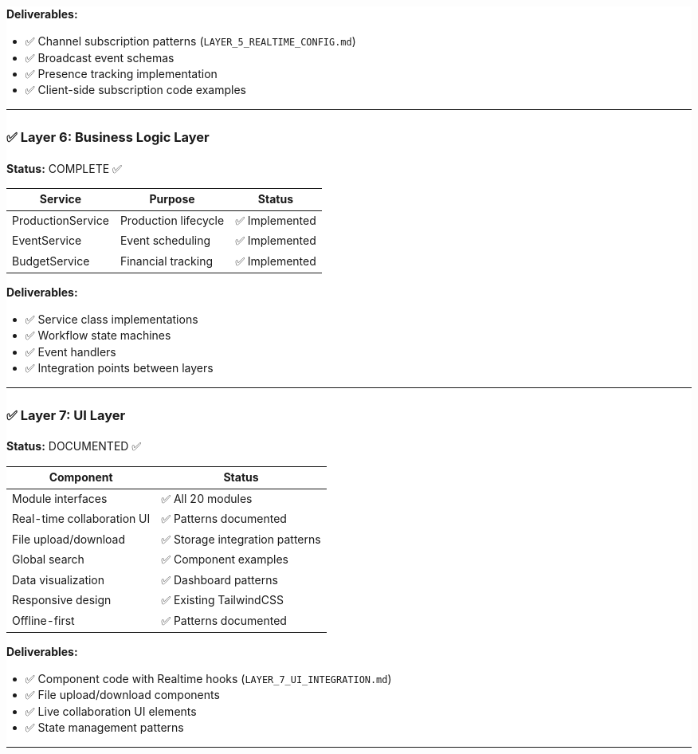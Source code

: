 **Deliverables:**
- ✅ Channel subscription patterns (`LAYER_5_REALTIME_CONFIG.md`)
- ✅ Broadcast event schemas
- ✅ Presence tracking implementation
- ✅ Client-side subscription code examples

---

### ✅ Layer 6: Business Logic Layer

**Status:** COMPLETE ✅

| Service | Purpose | Status |
|---------|---------|--------|
| ProductionService | Production lifecycle | ✅ Implemented |
| EventService | Event scheduling | ✅ Implemented |
| BudgetService | Financial tracking | ✅ Implemented |

**Deliverables:**
- ✅ Service class implementations
- ✅ Workflow state machines
- ✅ Event handlers
- ✅ Integration points between layers

---

### ✅ Layer 7: UI Layer

**Status:** DOCUMENTED ✅

| Component | Status |
|-----------|--------|
| Module interfaces | ✅ All 20 modules |
| Real-time collaboration UI | ✅ Patterns documented |
| File upload/download | ✅ Storage integration patterns |
| Global search | ✅ Component examples |
| Data visualization | ✅ Dashboard patterns |
| Responsive design | ✅ Existing TailwindCSS |
| Offline-first | ✅ Patterns documented |

**Deliverables:**
- ✅ Component code with Realtime hooks (`LAYER_7_UI_INTEGRATION.md`)
- ✅ File upload/download components
- ✅ Live collaboration UI elements
- ✅ State management patterns

---
